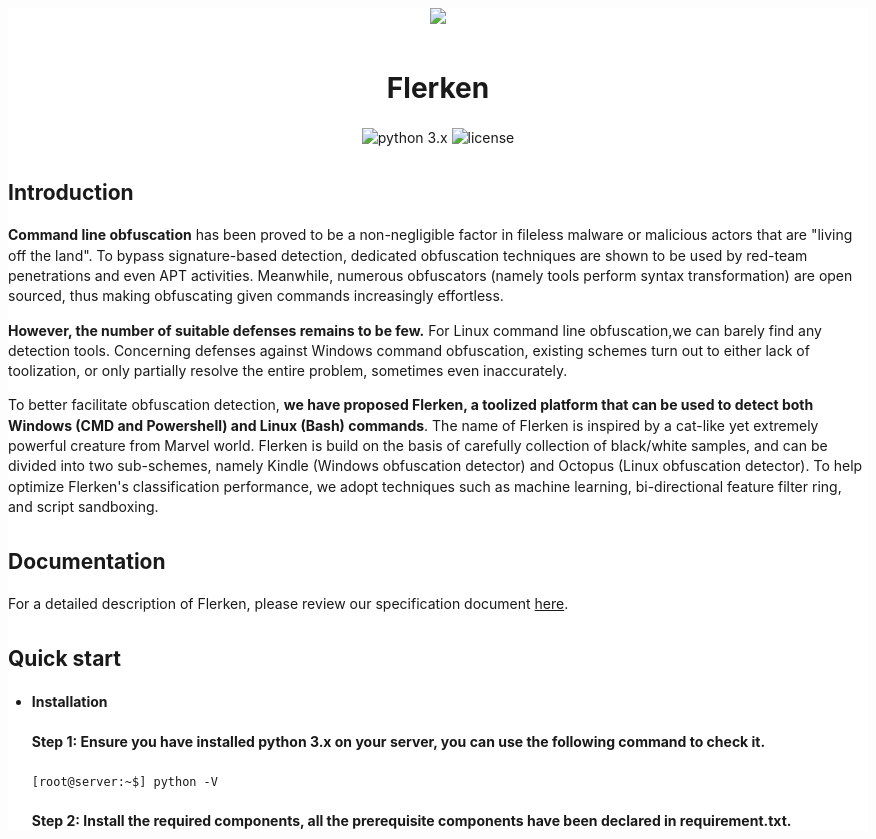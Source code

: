<p align="center">
  <img src="doc/logo.png" width="150">
</p>

<h1 align="center">Flerken</h1>

<p align="center">
  
  <img src="https://img.shields.io/badge/python-3.x-orange.svg" alt="python 3.x">
  <img src="http://img.shields.io/badge/license-APL2-brightgreen.svg?style=flat" alt="license">
  
</p>

## Introduction

<b>Command line obfuscation</b> has been proved to be a non-negligible factor in fileless malware or malicious actors that are "living off the land". To bypass signature-based detection, dedicated obfuscation techniques are shown to be used by red-team penetrations and even APT activities. Meanwhile, numerous obfuscators (namely tools perform syntax transformation) are open sourced, thus making obfuscating given commands increasingly effortless.

<b>However, the number of suitable defenses remains to be few.</b> For Linux command line obfuscation,we can barely find any detection tools. Concerning defenses against Windows command obfuscation, existing schemes turn out to either lack of toolization, or only partially resolve the entire problem, sometimes even inaccurately.

To better facilitate obfuscation detection, <b>we have proposed Flerken, a toolized platform that can be used to detect both Windows (CMD and Powershell) and Linux (Bash) commands</b>. The name of Flerken is inspired by a cat-like yet extremely powerful creature from Marvel world. Flerken is build on the basis of carefully collection of black/white samples, and can be divided into two sub-schemes, namely Kindle (Windows obfuscation detector) and Octopus (Linux obfuscation detector). To help optimize Flerken's classification performance, we adopt techniques such as machine learning, bi-directional feature filter ring, and script sandboxing.

## Documentation

For a detailed description of Flerken, please review our specification document <a href="https://github.com/We5ter/Flerken/blob/master/doc/Flerken_v1.0.2_Specification_%20Document.pdf" target="_blank">here</a>.

## Quick start

- <b>Installation</b>
  
  #### Step 1: Ensure you have installed python 3.x on your server, you can use the following command to check it.
  
  `[root@server:~$] python -V`
  
  #### Step 2: Install the required components, all the prerequisite components have been declared in requirement.txt.
  